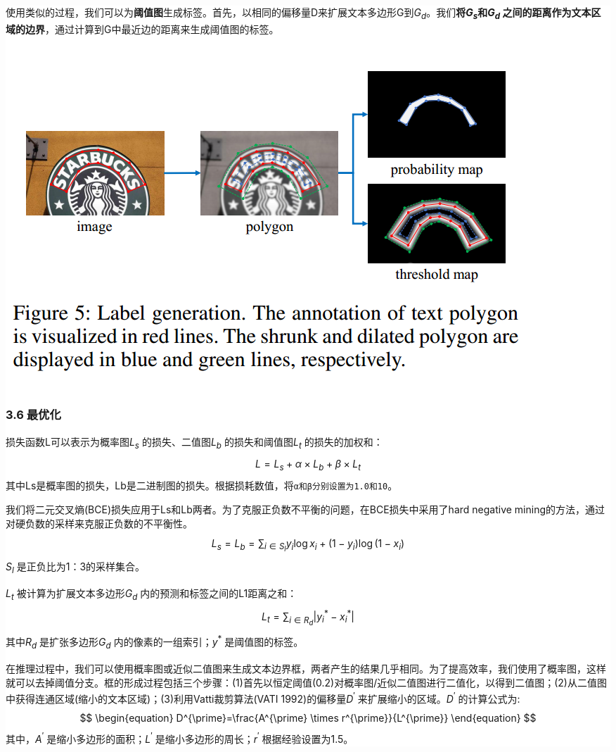 使用类似的过程，我们可以为**阈值图**生成标签。首先，以相同的偏移量D来扩展文本多边形G到$G_d$。我们**将$G_s$和$G_d$ 之间的距离作为文本区域的边界**，通过计算到G中最近边的距离来生成阈值图的标签。

![image-20200210113949184](images/DBNet.assets/image-20200210113949184.png)



### 3.6 最优化
损失函数L可以表示为概率图$L_s$ 的损失、二值图$L_b$ 的损失和阈值图$L_t$ 的损失的加权和：
$$
L=L_s+\alpha\times L_b+\beta\times L_t
$$
其中Ls是概率图的损失，Lb是二进制图的损失。根据损耗数值，将`α和β分别设置为1.0和10`。

我们将二元交叉熵(BCE)损失应用于Ls和Lb两者。为了克服正负数不平衡的问题，在BCE损失中采用了hard negative mining的方法，通过对硬负数的采样来克服正负数的不平衡性。
$$
\begin{equation}
L_{s}=L_{b}=\sum_{i \in S_{l}} y_{i} \log x_{i}+\left(1-y_{i}\right) \log \left(1-x_{i}\right)
\end{equation}
$$
$S_l$ 是正负比为1：3的采样集合。

$L_t$ 被计算为扩展文本多边形$G_d$ 内的预测和标签之间的L1距离之和：
$$
L_t = \sum_{i\in R_d}|y_i^*-x_i^*|
$$
其中$R_d$ 是扩张多边形$G_d$ 内的像素的一组索引；$y^*$ 是阈值图的标签。

在推理过程中，我们可以使用概率图或近似二值图来生成文本边界框，两者产生的结果几乎相同。为了提高效率，我们使用了概率图，这样就可以去掉阈值分支。框的形成过程包括三个步骤：(1)首先以恒定阈值(0.2)对概率图/近似二值图进行二值化，以得到二值图；(2)从二值图中获得连通区域(缩小的文本区域)；(3)利用Vatti裁剪算法(VATI 1992)的偏移量$D^\prime$ 来扩展缩小的区域。$D^\prime$ 的计算公式为:
$$
\begin{equation}
D^{\prime}=\frac{A^{\prime} \times r^{\prime}}{L^{\prime}}
\end{equation}
$$
其中，$A^\prime$ 是缩小多边形的面积；$L^\prime$ 是缩小多边形的周长；$r^\prime$ 根据经验设置为1.5。
